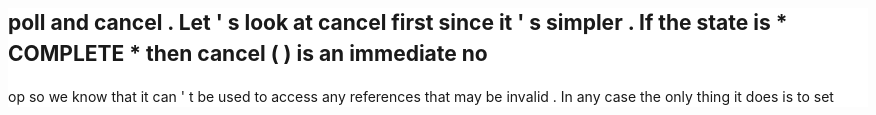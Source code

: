 poll
and
cancel
.
Let
'
s
look
at
cancel
first
since
it
'
s
simpler
.
If
the
state
is
*
COMPLETE
*
then
cancel
(
)
is
an
immediate
no
-
op
so
we
know
that
it
can
'
t
be
used
to
access
any
references
that
may
be
invalid
.
In
any
case
the
only
thing
it
does
is
to
set